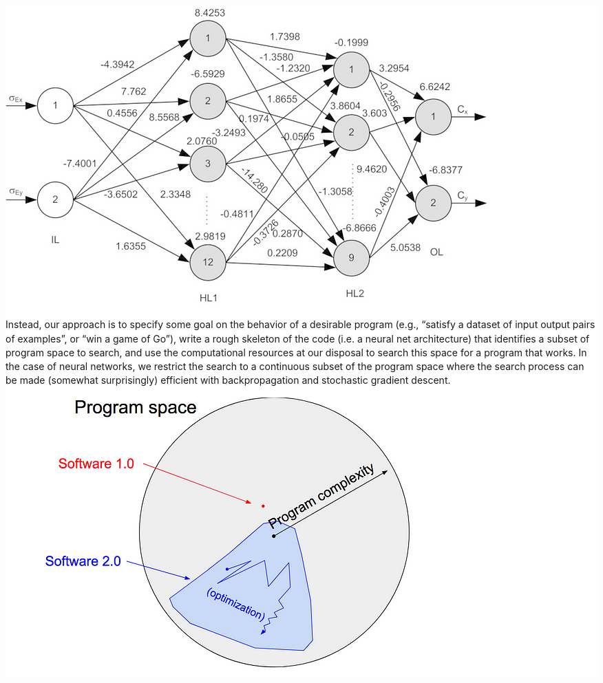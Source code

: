 ![](assets/a/9/a9ebc57076ba5bad15f63be4d5e2decd.png)

Instead, our approach is to specify some goal on the behavior of a desirable program (e.g., “satisfy a dataset of input output pairs of examples”, or “win a game of Go”), write a rough skeleton of the code (i.e. a neural net architecture) that identifies a subset of program space to search, and use the computational resources at our disposal to search this space for a program that works. In the case of neural networks, we restrict the search to a continuous subset of the program space where the search process can be made (somewhat surprisingly) efficient with backpropagation and stochastic gradient descent.

![](assets/9/f/9f42297d3b29152ef53502b49993900a.png)
